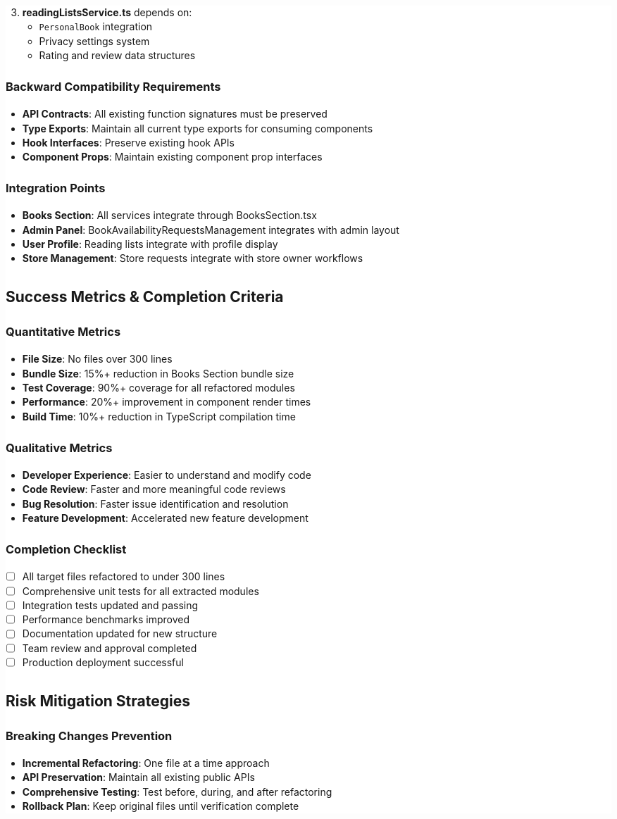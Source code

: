3. **readingListsService.ts** depends on:
   - `PersonalBook` integration
   - Privacy settings system
   - Rating and review data structures

### Backward Compatibility Requirements
- **API Contracts**: All existing function signatures must be preserved
- **Type Exports**: Maintain all current type exports for consuming components
- **Hook Interfaces**: Preserve existing hook APIs
- **Component Props**: Maintain existing component prop interfaces

### Integration Points
- **Books Section**: All services integrate through BooksSection.tsx
- **Admin Panel**: BookAvailabilityRequestsManagement integrates with admin layout
- **User Profile**: Reading lists integrate with profile display
- **Store Management**: Store requests integrate with store owner workflows

## Success Metrics & Completion Criteria

### Quantitative Metrics
- **File Size**: No files over 300 lines
- **Bundle Size**: 15%+ reduction in Books Section bundle size
- **Test Coverage**: 90%+ coverage for all refactored modules
- **Performance**: 20%+ improvement in component render times
- **Build Time**: 10%+ reduction in TypeScript compilation time

### Qualitative Metrics
- **Developer Experience**: Easier to understand and modify code
- **Code Review**: Faster and more meaningful code reviews
- **Bug Resolution**: Faster issue identification and resolution
- **Feature Development**: Accelerated new feature development

### Completion Checklist
- [ ] All target files refactored to under 300 lines
- [ ] Comprehensive unit tests for all extracted modules
- [ ] Integration tests updated and passing
- [ ] Performance benchmarks improved
- [ ] Documentation updated for new structure
- [ ] Team review and approval completed
- [ ] Production deployment successful

## Risk Mitigation Strategies

### Breaking Changes Prevention
- **Incremental Refactoring**: One file at a time approach
- **API Preservation**: Maintain all existing public APIs
- **Comprehensive Testing**: Test before, during, and after refactoring
- **Rollback Plan**: Keep original files until verification complete
